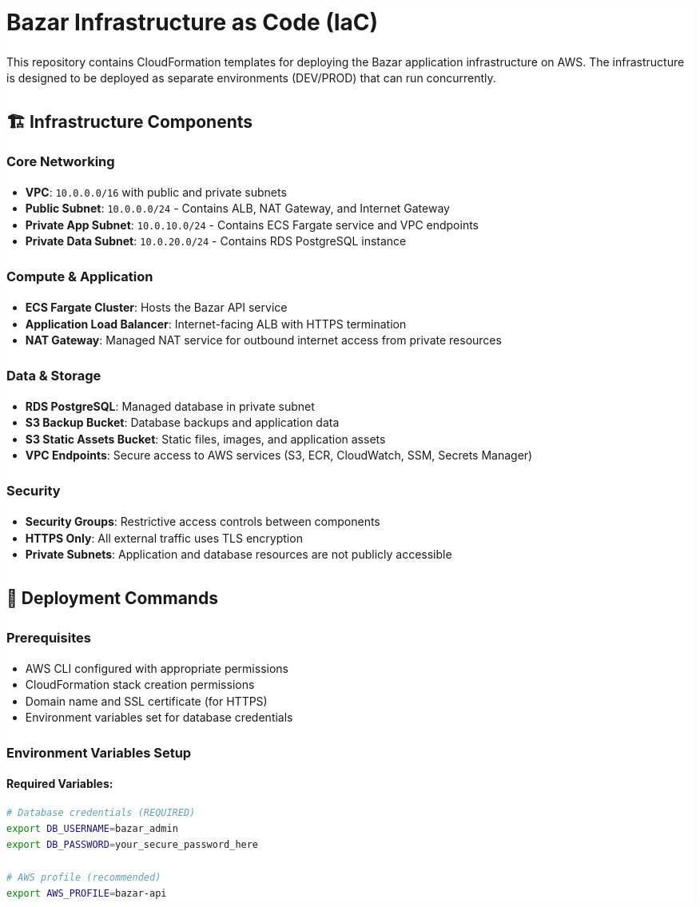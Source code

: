 # Bazar Infrastructure as Code (IaC)

This repository contains CloudFormation templates for deploying the Bazar application infrastructure on AWS. The infrastructure is designed to be deployed as separate environments (DEV/PROD) that can run concurrently.

## 🏗️ Infrastructure Components

### Core Networking
- **VPC**: `10.0.0.0/16` with public and private subnets
- **Public Subnet**: `10.0.0.0/24` - Contains ALB, NAT Gateway, and Internet Gateway
- **Private App Subnet**: `10.0.10.0/24` - Contains ECS Fargate service and VPC endpoints
- **Private Data Subnet**: `10.0.20.0/24` - Contains RDS PostgreSQL instance

### Compute & Application
- **ECS Fargate Cluster**: Hosts the Bazar API service
- **Application Load Balancer**: Internet-facing ALB with HTTPS termination
- **NAT Gateway**: Managed NAT service for outbound internet access from private resources

### Data & Storage
- **RDS PostgreSQL**: Managed database in private subnet
- **S3 Backup Bucket**: Database backups and application data
- **S3 Static Assets Bucket**: Static files, images, and application assets
- **VPC Endpoints**: Secure access to AWS services (S3, ECR, CloudWatch, SSM, Secrets Manager)

### Security
- **Security Groups**: Restrictive access controls between components
- **HTTPS Only**: All external traffic uses TLS encryption
- **Private Subnets**: Application and database resources are not publicly accessible

## 🚀 Deployment Commands

### Prerequisites
- AWS CLI configured with appropriate permissions
- CloudFormation stack creation permissions
- Domain name and SSL certificate (for HTTPS)
- Environment variables set for database credentials

### Environment Variables Setup

**Required Variables:**
```bash
# Database credentials (REQUIRED)
export DB_USERNAME=bazar_admin
export DB_PASSWORD=your_secure_password_here

# AWS profile (recommended)
export AWS_PROFILE=bazar-api
```
